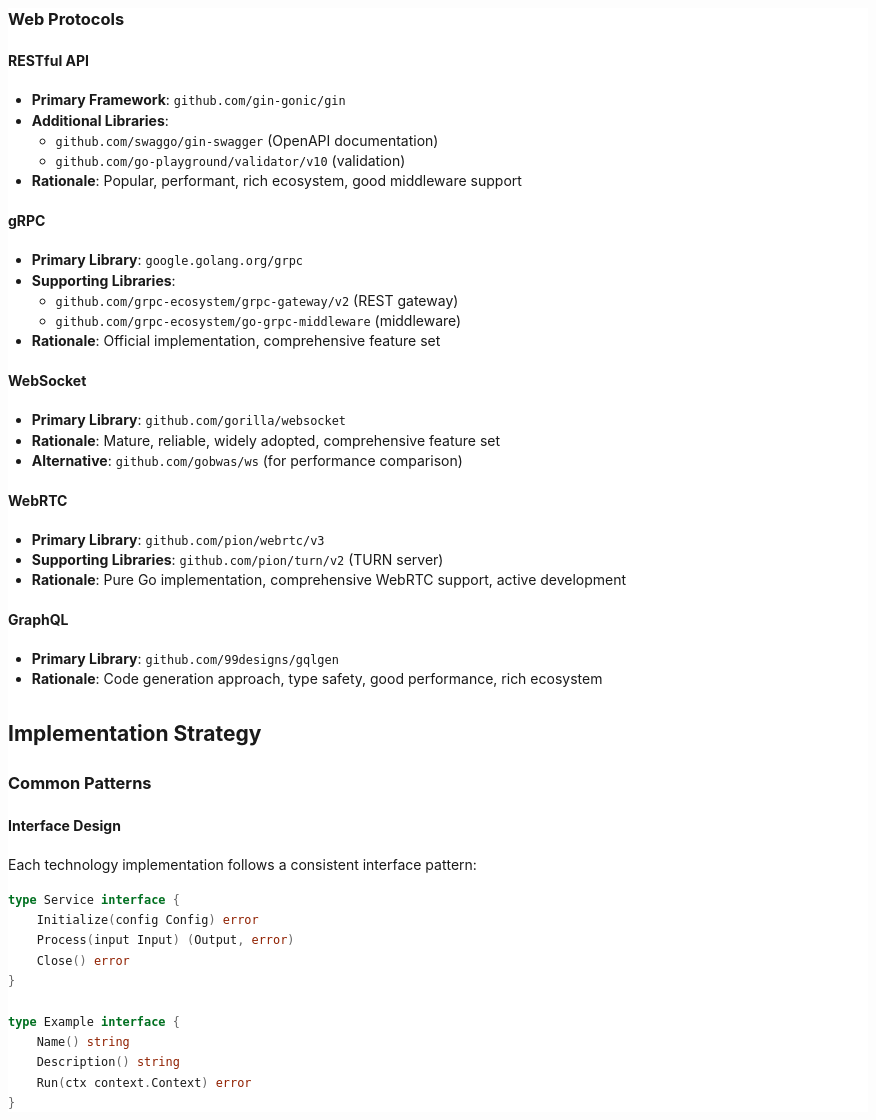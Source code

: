 ### Web Protocols

#### RESTful API
- **Primary Framework**: `github.com/gin-gonic/gin`
- **Additional Libraries**:
  - `github.com/swaggo/gin-swagger` (OpenAPI documentation)
  - `github.com/go-playground/validator/v10` (validation)
- **Rationale**: Popular, performant, rich ecosystem, good middleware support

#### gRPC
- **Primary Library**: `google.golang.org/grpc`
- **Supporting Libraries**:
  - `github.com/grpc-ecosystem/grpc-gateway/v2` (REST gateway)
  - `github.com/grpc-ecosystem/go-grpc-middleware` (middleware)
- **Rationale**: Official implementation, comprehensive feature set

#### WebSocket
- **Primary Library**: `github.com/gorilla/websocket`
- **Rationale**: Mature, reliable, widely adopted, comprehensive feature set
- **Alternative**: `github.com/gobwas/ws` (for performance comparison)

#### WebRTC
- **Primary Library**: `github.com/pion/webrtc/v3`
- **Supporting Libraries**: `github.com/pion/turn/v2` (TURN server)
- **Rationale**: Pure Go implementation, comprehensive WebRTC support, active development

#### GraphQL
- **Primary Library**: `github.com/99designs/gqlgen`
- **Rationale**: Code generation approach, type safety, good performance, rich ecosystem

## Implementation Strategy

### Common Patterns

#### Interface Design
Each technology implementation follows a consistent interface pattern:

```go
type Service interface {
    Initialize(config Config) error
    Process(input Input) (Output, error)
    Close() error
}

type Example interface {
    Name() string
    Description() string
    Run(ctx context.Context) error
}
```
